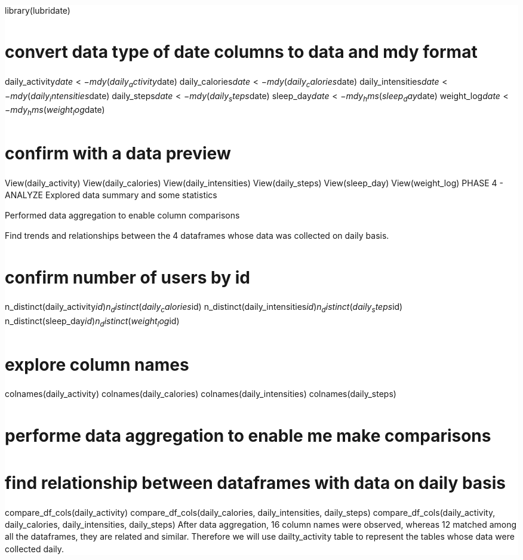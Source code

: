 library(lubridate)

# convert data type of date columns to data and mdy format 

daily_activity$date <- mdy(daily_activity$date)
daily_calories$date <- mdy(daily_calories$date)
daily_intensities$date <- mdy(daily_intensities$date)
daily_steps$date <- mdy(daily_steps$date)
sleep_day$date <- mdy_hms(sleep_day$date)
weight_log$date <- mdy_hms(weight_log$date)

# confirm with a data preview

View(daily_activity)
View(daily_calories)
View(daily_intensities)
View(daily_steps)
View(sleep_day)
View(weight_log)
PHASE 4 - ANALYZE
Explored data summary and some statistics

Performed data aggregation to enable column comparisons

Find trends and relationships between the 4 dataframes whose data was collected on daily basis.

# confirm number of users by id

n_distinct(daily_activity$id)
n_distinct(daily_calories$id)
n_distinct(daily_intensities$id)
n_distinct(daily_steps$id)
n_distinct(sleep_day$id)
n_distinct(weight_log$id)

# explore column names

colnames(daily_activity)
colnames(daily_calories)
colnames(daily_intensities)
colnames(daily_steps)
# performe data aggregation to enable me make comparisons
# find relationship between dataframes with data on daily basis

compare_df_cols(daily_activity)
compare_df_cols(daily_calories, daily_intensities, daily_steps)
compare_df_cols(daily_activity, daily_calories, daily_intensities, daily_steps)
After data aggregation, 16 column names were observed, whereas 12 matched among all the dataframes, they are related and similar. Therefore we will use dailty_activity table to represent the tables whose data were collected daily.
